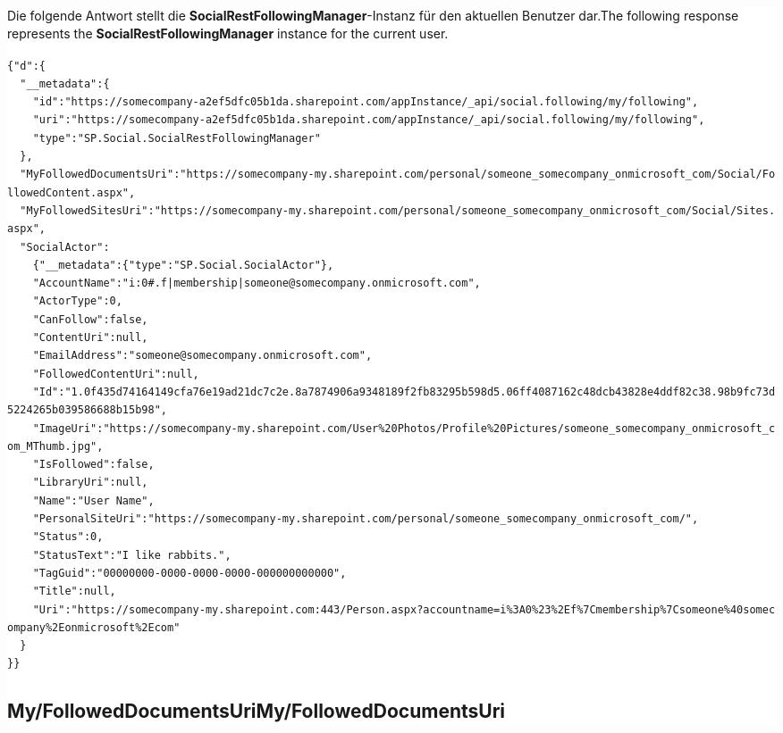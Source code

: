     
    
<span data-ttu-id="57b3e-219">Die folgende Antwort stellt die **SocialRestFollowingManager**-Instanz für den aktuellen Benutzer dar.</span><span class="sxs-lookup"><span data-stu-id="57b3e-219">The following response represents the **SocialRestFollowingManager** instance for the current user.</span></span>
  
    
    



```
{"d":{
  "__metadata":{
    "id":"https://somecompany-a2ef5dfc05b1da.sharepoint.com/appInstance/_api/social.following/my/following",
    "uri":"https://somecompany-a2ef5dfc05b1da.sharepoint.com/appInstance/_api/social.following/my/following",
    "type":"SP.Social.SocialRestFollowingManager"
  },
  "MyFollowedDocumentsUri":"https://somecompany-my.sharepoint.com/personal/someone_somecompany_onmicrosoft_com/Social/FollowedContent.aspx",
  "MyFollowedSitesUri":"https://somecompany-my.sharepoint.com/personal/someone_somecompany_onmicrosoft_com/Social/Sites.aspx",
  "SocialActor":
    {"__metadata":{"type":"SP.Social.SocialActor"},
    "AccountName":"i:0#.f|membership|someone@somecompany.onmicrosoft.com",
    "ActorType":0,
    "CanFollow":false,
    "ContentUri":null,
    "EmailAddress":"someone@somecompany.onmicrosoft.com",
    "FollowedContentUri":null,
    "Id":"1.0f435d74164149cfa76e19ad21dc7c2e.8a7874906a9348189f2fb83295b598d5.06ff4087162c48dcb43828e4ddf82c38.98b9fc73d5224265b039586688b15b98",
    "ImageUri":"https://somecompany-my.sharepoint.com/User%20Photos/Profile%20Pictures/someone_somecompany_onmicrosoft_com_MThumb.jpg",
    "IsFollowed":false,
    "LibraryUri":null,
    "Name":"User Name",
    "PersonalSiteUri":"https://somecompany-my.sharepoint.com/personal/someone_somecompany_onmicrosoft_com/",
    "Status":0,
    "StatusText":"I like rabbits.",
    "TagGuid":"00000000-0000-0000-0000-000000000000",
    "Title":null,
    "Uri":"https://somecompany-my.sharepoint.com:443/Person.aspx?accountname=i%3A0%23%2Ef%7Cmembership%7Csomeone%40somecompany%2Eonmicrosoft%2Ecom"
  }
}}
```


## <a name="myfolloweddocumentsuri"></a><span data-ttu-id="57b3e-220">My/FollowedDocumentsUri</span><span class="sxs-lookup"><span data-stu-id="57b3e-220">My/FollowedDocumentsUri</span></span>
<span data-ttu-id="57b3e-221"><a name="bk_MyFollowedDocumentsUri"> </a></span><span class="sxs-lookup"><span data-stu-id="57b3e-221"><a name="bk_MyFollowedDocumentsUri"> </a></span></span>
